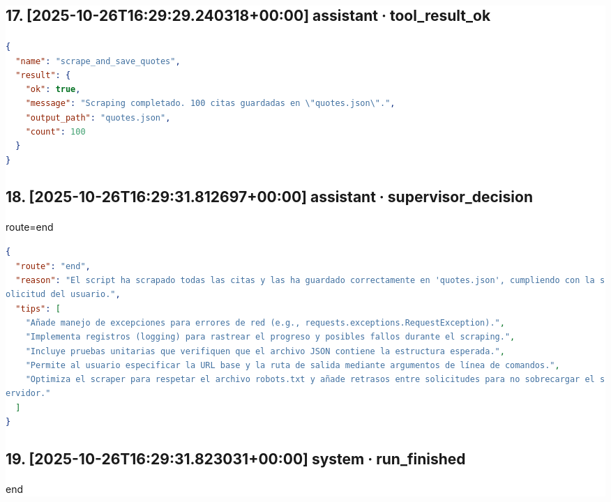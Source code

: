 ## 17. [2025-10-26T16:29:29.240318+00:00] assistant · tool_result_ok

```json
{
  "name": "scrape_and_save_quotes",
  "result": {
    "ok": true,
    "message": "Scraping completado. 100 citas guardadas en \"quotes.json\".",
    "output_path": "quotes.json",
    "count": 100
  }
}
```

## 18. [2025-10-26T16:29:31.812697+00:00] assistant · supervisor_decision

route=end

```json
{
  "route": "end",
  "reason": "El script ha scrapado todas las citas y las ha guardado correctamente en 'quotes.json', cumpliendo con la solicitud del usuario.",
  "tips": [
    "Añade manejo de excepciones para errores de red (e.g., requests.exceptions.RequestException).",
    "Implementa registros (logging) para rastrear el progreso y posibles fallos durante el scraping.",
    "Incluye pruebas unitarias que verifiquen que el archivo JSON contiene la estructura esperada.",
    "Permite al usuario especificar la URL base y la ruta de salida mediante argumentos de línea de comandos.",
    "Optimiza el scraper para respetar el archivo robots.txt y añade retrasos entre solicitudes para no sobrecargar el servidor."
  ]
}
```

## 19. [2025-10-26T16:29:31.823031+00:00] system · run_finished

end
